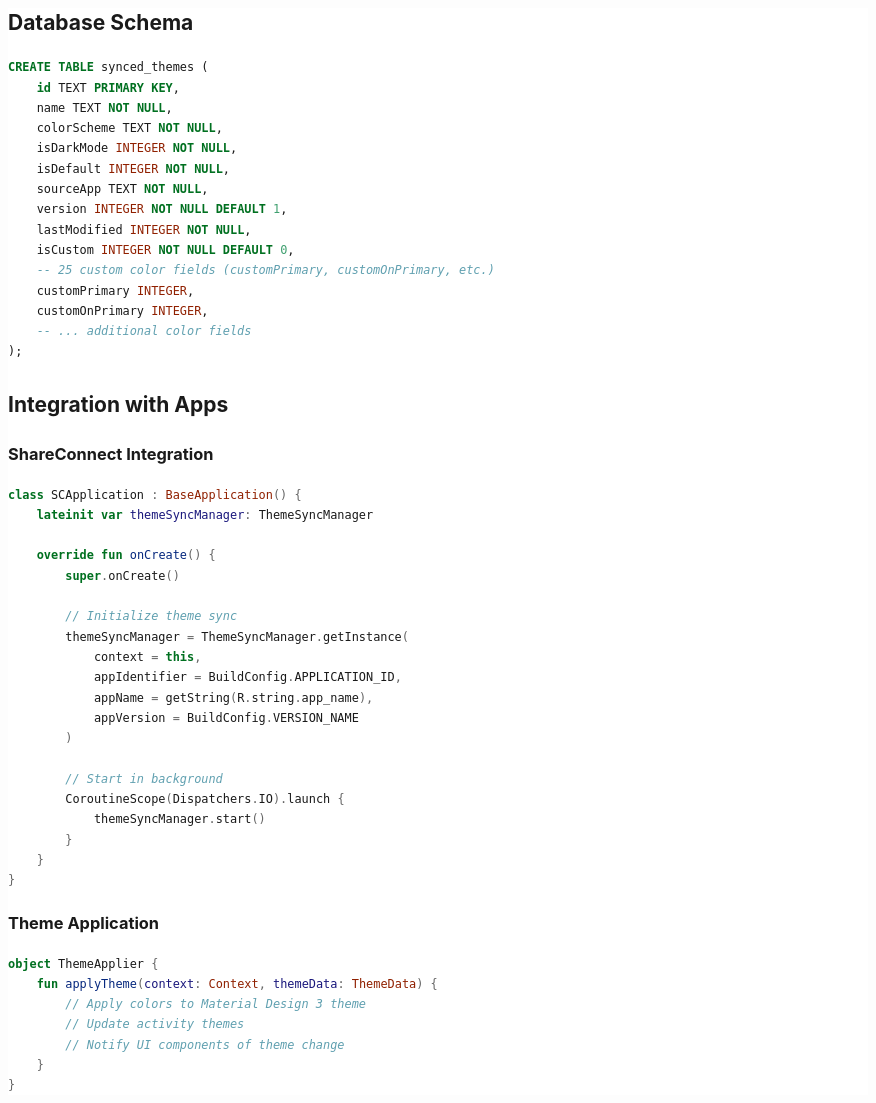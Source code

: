 ## Database Schema

```sql
CREATE TABLE synced_themes (
    id TEXT PRIMARY KEY,
    name TEXT NOT NULL,
    colorScheme TEXT NOT NULL,
    isDarkMode INTEGER NOT NULL,
    isDefault INTEGER NOT NULL,
    sourceApp TEXT NOT NULL,
    version INTEGER NOT NULL DEFAULT 1,
    lastModified INTEGER NOT NULL,
    isCustom INTEGER NOT NULL DEFAULT 0,
    -- 25 custom color fields (customPrimary, customOnPrimary, etc.)
    customPrimary INTEGER,
    customOnPrimary INTEGER,
    -- ... additional color fields
);
```

## Integration with Apps

### ShareConnect Integration

```kotlin
class SCApplication : BaseApplication() {
    lateinit var themeSyncManager: ThemeSyncManager

    override fun onCreate() {
        super.onCreate()

        // Initialize theme sync
        themeSyncManager = ThemeSyncManager.getInstance(
            context = this,
            appIdentifier = BuildConfig.APPLICATION_ID,
            appName = getString(R.string.app_name),
            appVersion = BuildConfig.VERSION_NAME
        )

        // Start in background
        CoroutineScope(Dispatchers.IO).launch {
            themeSyncManager.start()
        }
    }
}
```

### Theme Application

```kotlin
object ThemeApplier {
    fun applyTheme(context: Context, themeData: ThemeData) {
        // Apply colors to Material Design 3 theme
        // Update activity themes
        // Notify UI components of theme change
    }
}
```

